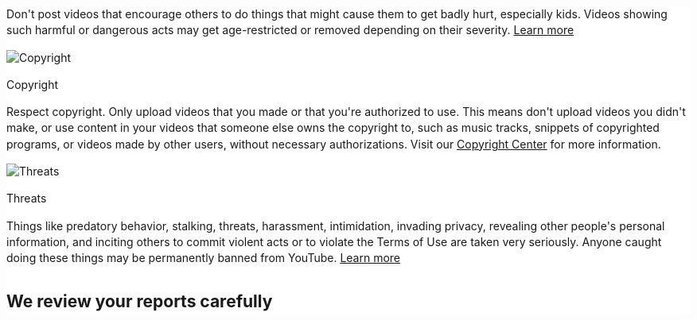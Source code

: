 
 Don't post videos that encourage others to do things that might cause
 them to get badly hurt, especially kids. Videos showing such harmful
 or dangerous acts may get age-restricted or removed depending on
 their severity. [Learn more](https://support.google.com/youtube/answer/2801964)








![Copyright](/yt/policyandsafety/media/image/yt-policyandsafety-copyright.png)



 Copyright
 


 Respect copyright. Only upload videos that you made or that you're
 authorized to use. This means don't upload videos you didn't make, or
 use content in your videos that someone else owns the copyright to,
 such as music tracks, snippets of copyrighted programs, or videos
 made by other users, without necessary authorizations. Visit our
 [Copyright
 Center](//www.youtube.com/yt/copyright/#yt-copyright-education) for more information.
 







![Threats](/yt/policyandsafety/media/image/yt-policyandsafety-threats.png)



 Threats
 


 Things like predatory behavior, stalking, threats, harassment,
 intimidation, invading privacy, revealing other people's personal
 information, and inciting others to commit violent acts or to violate
 the Terms of Use are taken very seriously. Anyone caught doing these
 things may be permanently banned from YouTube. [Learn more](https://support.google.com/youtube/answer/2801927)















## We review your reports carefully



